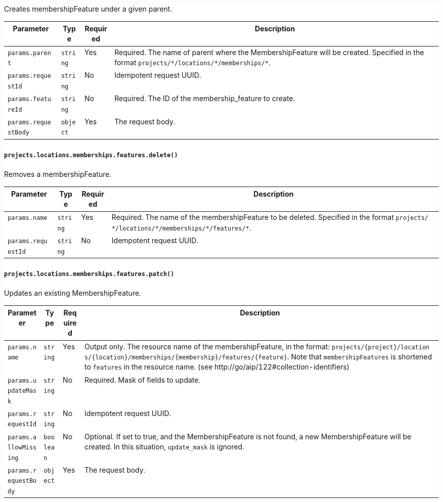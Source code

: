 Creates membershipFeature under a given parent.

| Parameter | Type | Required | Description |
|---|---|---|---|
| `params.parent` | `string` | Yes | Required. The name of parent where the MembershipFeature will be created. Specified in the format `projects/*/locations/*/memberships/*`. |
| `params.requestId` | `string` | No | Idempotent request UUID. |
| `params.featureId` | `string` | No | Required. The ID of the membership_feature to create. |
| `params.requestBody` | `object` | Yes | The request body. |

#### `projects.locations.memberships.features.delete()`

Removes a membershipFeature.

| Parameter | Type | Required | Description |
|---|---|---|---|
| `params.name` | `string` | Yes | Required. The name of the membershipFeature to be deleted. Specified in the format `projects/*/locations/*/memberships/*/features/*`. |
| `params.requestId` | `string` | No | Idempotent request UUID. |

#### `projects.locations.memberships.features.patch()`

Updates an existing MembershipFeature.

| Parameter | Type | Required | Description |
|---|---|---|---|
| `params.name` | `string` | Yes | Output only. The resource name of the membershipFeature, in the format: `projects/{project}/locations/{location}/memberships/{membership}/features/{feature}`. Note that `membershipFeatures` is shortened to `features` in the resource name. (see http://go/aip/122#collection-identifiers) |
| `params.updateMask` | `string` | No | Required. Mask of fields to update. |
| `params.requestId` | `string` | No | Idempotent request UUID. |
| `params.allowMissing` | `boolean` | No | Optional. If set to true, and the MembershipFeature is not found, a new MembershipFeature will be created. In this situation, `update_mask` is ignored. |
| `params.requestBody` | `object` | Yes | The request body. |